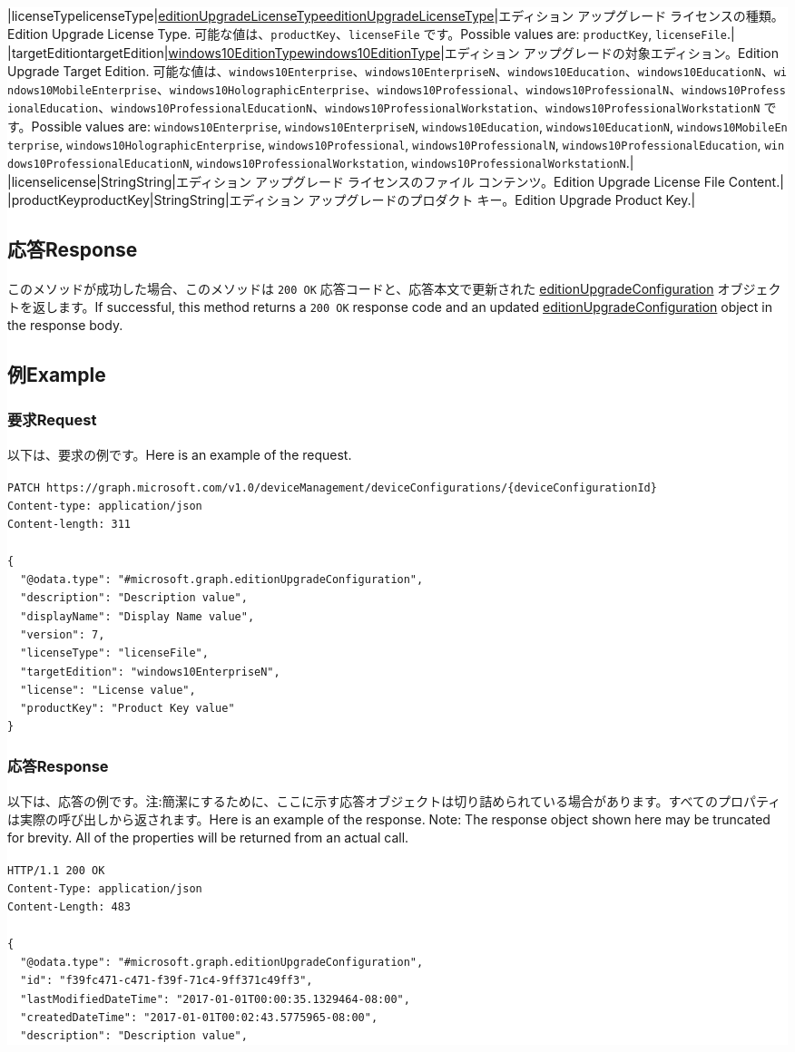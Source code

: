 |<span data-ttu-id="07e33-153">licenseType</span><span class="sxs-lookup"><span data-stu-id="07e33-153">licenseType</span></span>|[<span data-ttu-id="07e33-154">editionUpgradeLicenseType</span><span class="sxs-lookup"><span data-stu-id="07e33-154">editionUpgradeLicenseType</span></span>](../resources/intune_deviceconfig_editionupgradelicensetype.md)|<span data-ttu-id="07e33-155">エディション アップグレード ライセンスの種類。</span><span class="sxs-lookup"><span data-stu-id="07e33-155">Edition Upgrade License Type.</span></span> <span data-ttu-id="07e33-156">可能な値は、`productKey`、`licenseFile` です。</span><span class="sxs-lookup"><span data-stu-id="07e33-156">Possible values are: `productKey`, `licenseFile`.</span></span>|
|<span data-ttu-id="07e33-157">targetEdition</span><span class="sxs-lookup"><span data-stu-id="07e33-157">targetEdition</span></span>|[<span data-ttu-id="07e33-158">windows10EditionType</span><span class="sxs-lookup"><span data-stu-id="07e33-158">windows10EditionType</span></span>](../resources/intune_deviceconfig_windows10editiontype.md)|<span data-ttu-id="07e33-159">エディション アップグレードの対象エディション。</span><span class="sxs-lookup"><span data-stu-id="07e33-159">Edition Upgrade Target Edition.</span></span> <span data-ttu-id="07e33-160">可能な値は、`windows10Enterprise`、`windows10EnterpriseN`、`windows10Education`、`windows10EducationN`、`windows10MobileEnterprise`、`windows10HolographicEnterprise`、`windows10Professional`、`windows10ProfessionalN`、`windows10ProfessionalEducation`、`windows10ProfessionalEducationN`、`windows10ProfessionalWorkstation`、`windows10ProfessionalWorkstationN` です。</span><span class="sxs-lookup"><span data-stu-id="07e33-160">Possible values are: `windows10Enterprise`, `windows10EnterpriseN`, `windows10Education`, `windows10EducationN`, `windows10MobileEnterprise`, `windows10HolographicEnterprise`, `windows10Professional`, `windows10ProfessionalN`, `windows10ProfessionalEducation`, `windows10ProfessionalEducationN`, `windows10ProfessionalWorkstation`, `windows10ProfessionalWorkstationN`.</span></span>|
|<span data-ttu-id="07e33-161">license</span><span class="sxs-lookup"><span data-stu-id="07e33-161">license</span></span>|<span data-ttu-id="07e33-162">String</span><span class="sxs-lookup"><span data-stu-id="07e33-162">String</span></span>|<span data-ttu-id="07e33-163">エディション アップグレード ライセンスのファイル コンテンツ。</span><span class="sxs-lookup"><span data-stu-id="07e33-163">Edition Upgrade License File Content.</span></span>|
|<span data-ttu-id="07e33-164">productKey</span><span class="sxs-lookup"><span data-stu-id="07e33-164">productKey</span></span>|<span data-ttu-id="07e33-165">String</span><span class="sxs-lookup"><span data-stu-id="07e33-165">String</span></span>|<span data-ttu-id="07e33-166">エディション アップグレードのプロダクト キー。</span><span class="sxs-lookup"><span data-stu-id="07e33-166">Edition Upgrade Product Key.</span></span>|



## <a name="response"></a><span data-ttu-id="07e33-167">応答</span><span class="sxs-lookup"><span data-stu-id="07e33-167">Response</span></span>
<span data-ttu-id="07e33-168">このメソッドが成功した場合、このメソッドは `200 OK` 応答コードと、応答本文で更新された [editionUpgradeConfiguration](../resources/intune_deviceconfig_editionupgradeconfiguration.md) オブジェクトを返します。</span><span class="sxs-lookup"><span data-stu-id="07e33-168">If successful, this method returns a `200 OK` response code and an updated [editionUpgradeConfiguration](../resources/intune_deviceconfig_editionupgradeconfiguration.md) object in the response body.</span></span>

## <a name="example"></a><span data-ttu-id="07e33-169">例</span><span class="sxs-lookup"><span data-stu-id="07e33-169">Example</span></span>
### <a name="request"></a><span data-ttu-id="07e33-170">要求</span><span class="sxs-lookup"><span data-stu-id="07e33-170">Request</span></span>
<span data-ttu-id="07e33-171">以下は、要求の例です。</span><span class="sxs-lookup"><span data-stu-id="07e33-171">Here is an example of the request.</span></span>
``` http
PATCH https://graph.microsoft.com/v1.0/deviceManagement/deviceConfigurations/{deviceConfigurationId}
Content-type: application/json
Content-length: 311

{
  "@odata.type": "#microsoft.graph.editionUpgradeConfiguration",
  "description": "Description value",
  "displayName": "Display Name value",
  "version": 7,
  "licenseType": "licenseFile",
  "targetEdition": "windows10EnterpriseN",
  "license": "License value",
  "productKey": "Product Key value"
}
```

### <a name="response"></a><span data-ttu-id="07e33-172">応答</span><span class="sxs-lookup"><span data-stu-id="07e33-172">Response</span></span>
<span data-ttu-id="07e33-p110">以下は、応答の例です。注:簡潔にするために、ここに示す応答オブジェクトは切り詰められている場合があります。すべてのプロパティは実際の呼び出しから返されます。</span><span class="sxs-lookup"><span data-stu-id="07e33-p110">Here is an example of the response. Note: The response object shown here may be truncated for brevity. All of the properties will be returned from an actual call.</span></span>
``` http
HTTP/1.1 200 OK
Content-Type: application/json
Content-Length: 483

{
  "@odata.type": "#microsoft.graph.editionUpgradeConfiguration",
  "id": "f39fc471-c471-f39f-71c4-9ff371c49ff3",
  "lastModifiedDateTime": "2017-01-01T00:00:35.1329464-08:00",
  "createdDateTime": "2017-01-01T00:02:43.5775965-08:00",
  "description": "Description value",
```